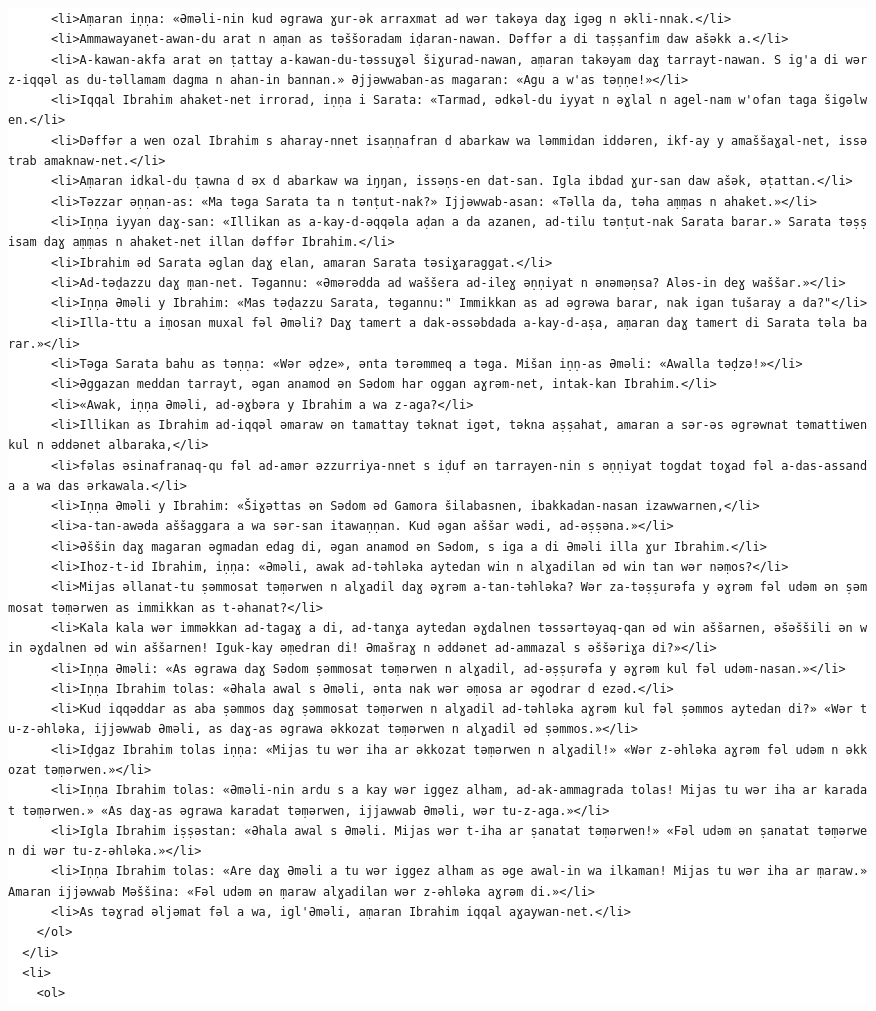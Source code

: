           <li>Aṃaran iṇṇa: «Əməli-nin kud əgrawa ɣur-ək arraxmat ad wər takəya daɣ igəg n əkli-nnak.</li>
          <li>Ammawayanet-awan-du arat n aṃan as təššoradam iḍaran-nawan. Dəffər a di taṣṣanfim daw ašəkk a.</li>
          <li>A-kawan-akfa arat ən ṭattay a-kawan-du-təssuɣəl šiɣurad-nawan, aṃaran takəyam daɣ tarrayt-nawan. S ig'a di wər z-iqqəl as du-təllamam dagma n ahan-in bannan.» Əjjəwwaban-as magaran: «Agu a w'as təṇṇe!»</li>
          <li>Iqqal Ibrahim ahaket-net irrorad, iṇṇa i Sarata: «Tarmad, ədkəl-du iyyat n əɣlal n agel-nam w'ofan taga šigəlwen.</li>
          <li>Dəffər a wen ozal Ibrahim s aharay-nnet isaṇṇafran d abarkaw wa ləmmidan iddəren, ikf-ay y amaššaɣal-net, issətrab amaknaw-net.</li>
          <li>Aṃaran idkal-du ṭawna d əx d abarkaw wa iŋŋan, issəṇs-en dat-san. Igla ibdad ɣur-san daw ašək, əṭattan.</li>
          <li>Təzzar əṇṇan-as: «Ma təga Sarata ta n tənṭut-nak?» Ijjəwwab-asan: «Təlla da, təha aṃṃas n ahaket.»</li>
          <li>Iṇṇa iyyan daɣ-san: «Illikan as a-kay-d-əqqəla aḍan a da azanen, ad-tilu tənṭut-nak Sarata barar.» Sarata təṣṣisam daɣ aṃṃas n ahaket-net illan dəffər Ibrahim.</li>
          <li>Ibrahim əd Sarata əglan daɣ elan, amaran Sarata təsiɣaraggat.</li>
          <li>Ad-təḍazzu daɣ ṃan-net. Təgannu: «Əmərədda ad waššera ad-ileɣ əṇṇiyat n ənəməṇsa? Aləs-in deɣ waššar.»</li>
          <li>Iṇṇa Əməli y Ibrahim: «Mas təḍazzu Sarata, təgannu:" Immikkan as ad əgrəwa barar, nak igan tušaray a da?"</li>
          <li>Illa-ttu a iṃosan muxal fəl Əməli? Daɣ tamert a dak-əssəbdada a-kay-d-aṣa, aṃaran daɣ tamert di Sarata təla barar.»</li>
          <li>Təga Sarata bahu as təṇṇa: «Wər əḍze», ənta tərəmmeq a təga. Mišan iṇṇ-as Əməli: «Awalla təḍzə!»</li>
          <li>Əggazan meddan tarrayt, əgan anamod ən Sədom har oggan aɣrəm-net, intak-kan Ibrahim.</li>
          <li>«Awak, iṇṇa Əməli, ad-əɣbəra y Ibrahim a wa z-aga?</li>
          <li>Illikan as Ibrahim ad-iqqəl əmaraw ən tamattay təknat igət, təkna aṣṣahat, amaran a sər-əs əgrəwnat təmattiwen kul n əddənet albaraka,</li>
          <li>fəlas əsinafranaq-qu fəl ad-amər əzzurriya-nnet s iḍuf ən tarrayen-nin s əṇṇiyat togdat toɣad fəl a-das-assanda a wa das ərkawala.</li>
          <li>Iṇṇa Əməli y Ibrahim: «Šiɣəttas ən Sədom əd Gamora šilabasnen, ibakkadan-nasan izawwarnen,</li>
          <li>a-tan-awəda aššaggara a wa sər-san itawaṇṇan. Kud əgan aššar wədi, ad-əṣṣəna.»</li>
          <li>Əššin daɣ magaran əg̣madan edag di, əgan anamod ən Sədom, s iga a di Əməli illa ɣur Ibrahim.</li>
          <li>Ihoz-t-id Ibrahim, iṇṇa: «Əməli, awak ad-təhləka aytedan win n alɣadilan əd win tan wər nəṃos?</li>
          <li>Mijas əllanat-tu ṣəmmosat təṃərwen n alɣadil daɣ əɣrəm a-tan-təhləka? Wər za-təṣṣurəfa y əɣrəm fəl udəm ən ṣəmmosat təṃərwen as immikkan as t-əhanat?</li>
          <li>Kala kala wər imməkkan ad-tagaɣ a di, ad-tanɣa aytedan əɣdalnen təssərtəyaq-qan əd win aššarnen, əšəššili ən win əɣdalnen əd win aššarnen! Iguk-kay əṃedran di! Əmašraɣ n əddənet ad-ammazal s əššəriɣa di?»</li>
          <li>Iṇṇa Əməli: «As əgrawa daɣ Sədom ṣəmmosat təṃərwen n alɣadil, ad-əṣṣurəfa y əɣrəm kul fəl udəm-nasan.»</li>
          <li>Iṇṇa Ibrahim tolas: «Əhala awal s Əməli, ənta nak wər əṃosa ar əg̣odrar d ezəd.</li>
          <li>Kud iqqəddar as aba ṣəmmos daɣ ṣəmmosat təṃərwen n alɣadil ad-təhləka aɣrəm kul fəl ṣəmmos aytedan di?» «Wər tu-z-əhləka, ijjəwwab Əməli, as daɣ-as əgrawa əkkozat təṃərwen n alɣadil əd ṣəmmos.»</li>
          <li>Iḍgaz Ibrahim tolas iṇṇa: «Mijas tu wər iha ar əkkozat təṃərwen n alɣadil!» «Wər z-əhləka aɣrəm fəl udəm n əkkozat təṃərwen.»</li>
          <li>Iṇṇa Ibrahim tolas: «Əməli-nin ardu s a kay wər iggez alham, ad-ak-ammagrada tolas! Mijas tu wər iha ar karadat təṃərwen.» «As daɣ-as əgrawa karadat təṃərwen, ijjawwab Əməli, wər tu-z-aga.»</li>
          <li>Igla Ibrahim iṣṣəstan: «Əhala awal s Əməli. Mijas wər t-iha ar ṣanatat təṃərwen!» «Fəl udəm ən ṣanatat təṃərwen di wər tu-z-əhləka.»</li>
          <li>Iṇṇa Ibrahim tolas: «Are daɣ Əməli a tu wər iggez alham as əge awal-in wa ilkaman! Mijas tu wər iha ar ṃaraw.» Amaran ijjəwwab Məššina: «Fəl udəm ən ṃaraw alɣadilan wər z-əhləka aɣrəm di.»</li>
          <li>As təɣrad əljəmat fəl a wa, igl'Əməli, aṃaran Ibrahim iqqal aɣaywan-net.</li>
        </ol>
      </li>
      <li>
        <ol>